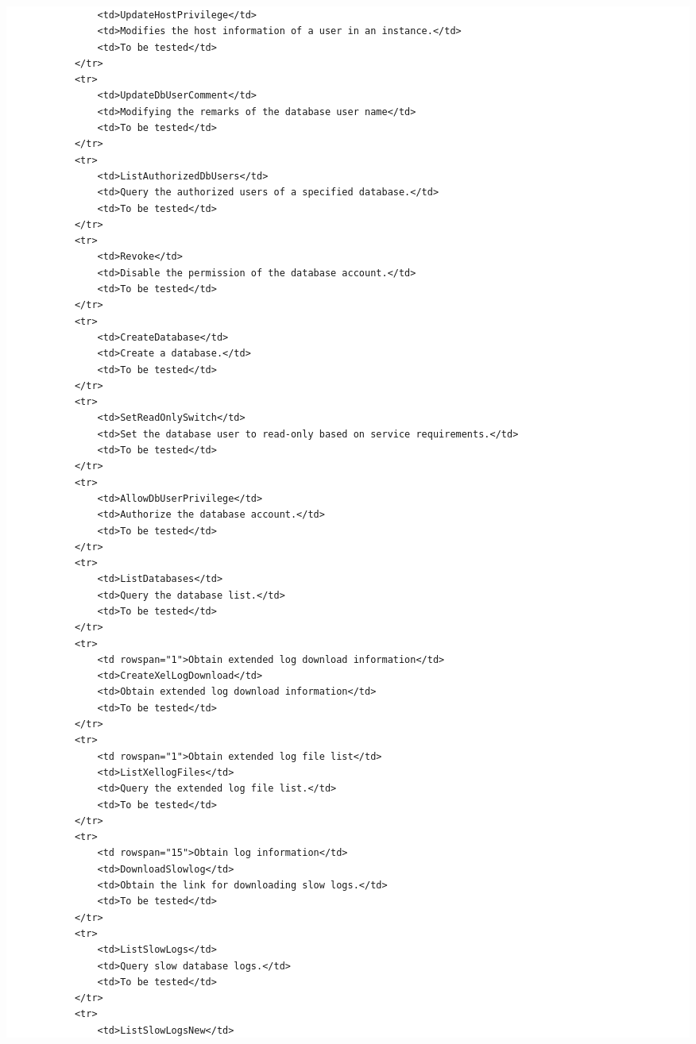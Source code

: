                     <td>UpdateHostPrivilege</td>
                    <td>Modifies the host information of a user in an instance.</td>
                    <td>To be tested</td>
                </tr>
                <tr>
                    <td>UpdateDbUserComment</td>
                    <td>Modifying the remarks of the database user name</td>
                    <td>To be tested</td>
                </tr>
                <tr>
                    <td>ListAuthorizedDbUsers</td>
                    <td>Query the authorized users of a specified database.</td>
                    <td>To be tested</td>
                </tr>
                <tr>
                    <td>Revoke</td>
                    <td>Disable the permission of the database account.</td>
                    <td>To be tested</td>
                </tr>
                <tr>
                    <td>CreateDatabase</td>
                    <td>Create a database.</td>
                    <td>To be tested</td>
                </tr>
                <tr>
                    <td>SetReadOnlySwitch</td>
                    <td>Set the database user to read-only based on service requirements.</td>
                    <td>To be tested</td>
                </tr>
                <tr>
                    <td>AllowDbUserPrivilege</td>
                    <td>Authorize the database account.</td>
                    <td>To be tested</td>
                </tr>
                <tr>
                    <td>ListDatabases</td>
                    <td>Query the database list.</td>
                    <td>To be tested</td>
                </tr>
                <tr>
                    <td rowspan="1">Obtain extended log download information</td>
                    <td>CreateXelLogDownload</td>
                    <td>Obtain extended log download information</td>
                    <td>To be tested</td>
                </tr>
                <tr>
                    <td rowspan="1">Obtain extended log file list</td>
                    <td>ListXellogFiles</td>
                    <td>Query the extended log file list.</td>
                    <td>To be tested</td>
                </tr>
                <tr>
                    <td rowspan="15">Obtain log information</td>
                    <td>DownloadSlowlog</td>
                    <td>Obtain the link for downloading slow logs.</td>
                    <td>To be tested</td>
                </tr>
                <tr>
                    <td>ListSlowLogs</td>
                    <td>Query slow database logs.</td>
                    <td>To be tested</td>
                </tr>
                <tr>
                    <td>ListSlowLogsNew</td>